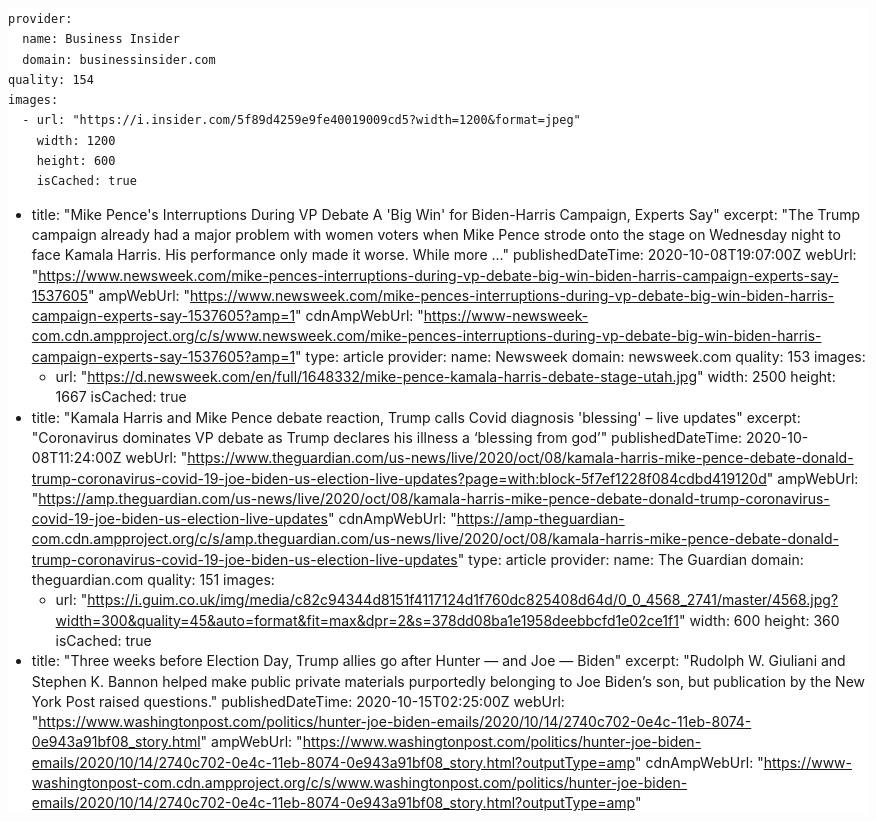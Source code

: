     provider:
      name: Business Insider
      domain: businessinsider.com
    quality: 154
    images:
      - url: "https://i.insider.com/5f89d4259e9fe40019009cd5?width=1200&format=jpeg"
        width: 1200
        height: 600
        isCached: true
  - title: "Mike Pence's Interruptions During VP Debate A 'Big Win' for Biden-Harris Campaign, Experts Say"
    excerpt: "The Trump campaign already had a major problem with women voters when Mike Pence strode onto the stage on Wednesday night to face Kamala Harris. His performance only made it worse. While more ..."
    publishedDateTime: 2020-10-08T19:07:00Z
    webUrl: "https://www.newsweek.com/mike-pences-interruptions-during-vp-debate-big-win-biden-harris-campaign-experts-say-1537605"
    ampWebUrl: "https://www.newsweek.com/mike-pences-interruptions-during-vp-debate-big-win-biden-harris-campaign-experts-say-1537605?amp=1"
    cdnAmpWebUrl: "https://www-newsweek-com.cdn.ampproject.org/c/s/www.newsweek.com/mike-pences-interruptions-during-vp-debate-big-win-biden-harris-campaign-experts-say-1537605?amp=1"
    type: article
    provider:
      name: Newsweek
      domain: newsweek.com
    quality: 153
    images:
      - url: "https://d.newsweek.com/en/full/1648332/mike-pence-kamala-harris-debate-stage-utah.jpg"
        width: 2500
        height: 1667
        isCached: true
  - title: "Kamala Harris and Mike Pence debate reaction, Trump calls Covid diagnosis 'blessing' – live updates"
    excerpt: "Coronavirus dominates VP debate as Trump declares his illness a ‘blessing from god’"
    publishedDateTime: 2020-10-08T11:24:00Z
    webUrl: "https://www.theguardian.com/us-news/live/2020/oct/08/kamala-harris-mike-pence-debate-donald-trump-coronavirus-covid-19-joe-biden-us-election-live-updates?page=with:block-5f7ef1228f084cdbd419120d"
    ampWebUrl: "https://amp.theguardian.com/us-news/live/2020/oct/08/kamala-harris-mike-pence-debate-donald-trump-coronavirus-covid-19-joe-biden-us-election-live-updates"
    cdnAmpWebUrl: "https://amp-theguardian-com.cdn.ampproject.org/c/s/amp.theguardian.com/us-news/live/2020/oct/08/kamala-harris-mike-pence-debate-donald-trump-coronavirus-covid-19-joe-biden-us-election-live-updates"
    type: article
    provider:
      name: The Guardian
      domain: theguardian.com
    quality: 151
    images:
      - url: "https://i.guim.co.uk/img/media/c82c94344d8151f4117124d1f760dc825408d64d/0_0_4568_2741/master/4568.jpg?width=300&quality=45&auto=format&fit=max&dpr=2&s=378dd08ba1e1958deebbcfd1e02ce1f1"
        width: 600
        height: 360
        isCached: true
  - title: "Three weeks before Election Day, Trump allies go after Hunter — and Joe — Biden"
    excerpt: "Rudolph W. Giuliani and Stephen K. Bannon helped make public private materials purportedly belonging to Joe Biden’s son, but publication by the New York Post raised questions."
    publishedDateTime: 2020-10-15T02:25:00Z
    webUrl: "https://www.washingtonpost.com/politics/hunter-joe-biden-emails/2020/10/14/2740c702-0e4c-11eb-8074-0e943a91bf08_story.html"
    ampWebUrl: "https://www.washingtonpost.com/politics/hunter-joe-biden-emails/2020/10/14/2740c702-0e4c-11eb-8074-0e943a91bf08_story.html?outputType=amp"
    cdnAmpWebUrl: "https://www-washingtonpost-com.cdn.ampproject.org/c/s/www.washingtonpost.com/politics/hunter-joe-biden-emails/2020/10/14/2740c702-0e4c-11eb-8074-0e943a91bf08_story.html?outputType=amp"